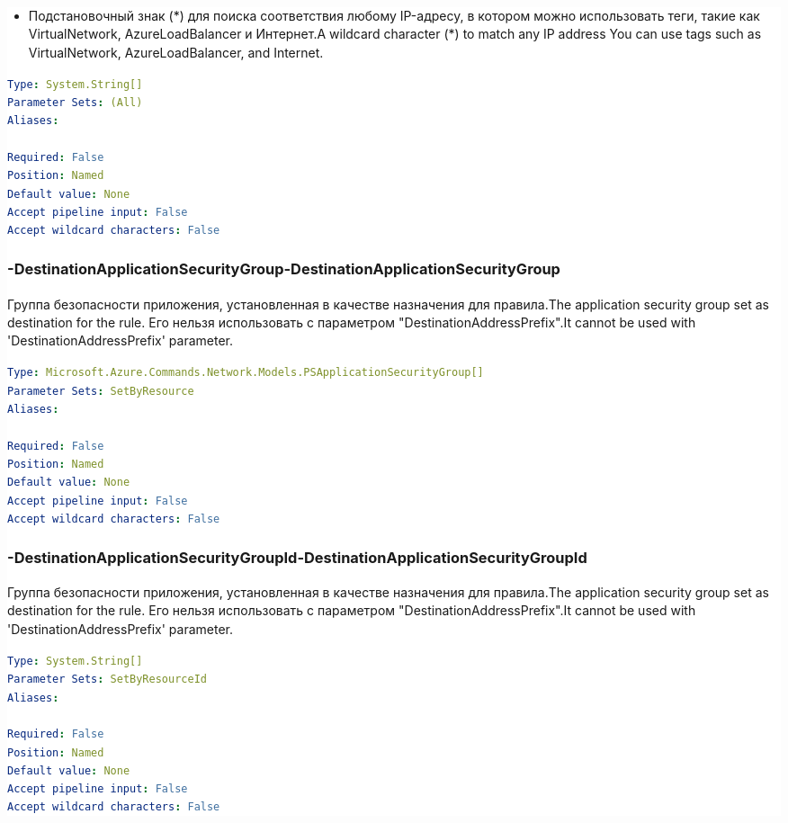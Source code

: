 - <span data-ttu-id="3c64d-127">Подстановочный знак (\*) для поиска соответствия любому IP-адресу, в котором можно использовать теги, такие как VirtualNetwork, AzureLoadBalancer и Интернет.</span><span class="sxs-lookup"><span data-stu-id="3c64d-127">A wildcard character (\*) to match any IP address You can use tags such as VirtualNetwork, AzureLoadBalancer, and Internet.</span></span>

```yaml
Type: System.String[]
Parameter Sets: (All)
Aliases:

Required: False
Position: Named
Default value: None
Accept pipeline input: False
Accept wildcard characters: False
```

### <span data-ttu-id="3c64d-128">-DestinationApplicationSecurityGroup</span><span class="sxs-lookup"><span data-stu-id="3c64d-128">-DestinationApplicationSecurityGroup</span></span>
<span data-ttu-id="3c64d-129">Группа безопасности приложения, установленная в качестве назначения для правила.</span><span class="sxs-lookup"><span data-stu-id="3c64d-129">The application security group set as destination for the rule.</span></span> <span data-ttu-id="3c64d-130">Его нельзя использовать с параметром "DestinationAddressPrefix".</span><span class="sxs-lookup"><span data-stu-id="3c64d-130">It cannot be used with 'DestinationAddressPrefix' parameter.</span></span>

```yaml
Type: Microsoft.Azure.Commands.Network.Models.PSApplicationSecurityGroup[]
Parameter Sets: SetByResource
Aliases:

Required: False
Position: Named
Default value: None
Accept pipeline input: False
Accept wildcard characters: False
```

### <span data-ttu-id="3c64d-131">-DestinationApplicationSecurityGroupId</span><span class="sxs-lookup"><span data-stu-id="3c64d-131">-DestinationApplicationSecurityGroupId</span></span>
<span data-ttu-id="3c64d-132">Группа безопасности приложения, установленная в качестве назначения для правила.</span><span class="sxs-lookup"><span data-stu-id="3c64d-132">The application security group set as destination for the rule.</span></span> <span data-ttu-id="3c64d-133">Его нельзя использовать с параметром "DestinationAddressPrefix".</span><span class="sxs-lookup"><span data-stu-id="3c64d-133">It cannot be used with 'DestinationAddressPrefix' parameter.</span></span>

```yaml
Type: System.String[]
Parameter Sets: SetByResourceId
Aliases:

Required: False
Position: Named
Default value: None
Accept pipeline input: False
Accept wildcard characters: False
```
